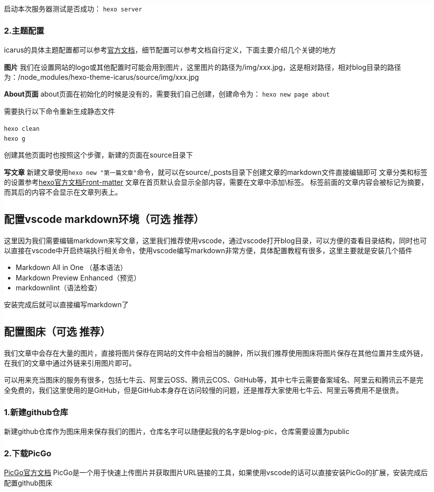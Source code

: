 启动本次服务器测试是否成功：
`hexo server`

### 2.主题配置

icarus的具体主题配置都可以参考[官方文档](https://ppoffice.github.io/hexo-theme-icarus/tags/Icarus%E7%94%A8%E6%88%B7%E6%8C%87%E5%8D%97/)，细节配置可以参考文档自行定义，下面主要介绍几个关键的地方

**图片**
我们在设置网站的logo或其他配置时可能会用到图片，这里图片的路径为/img/xxx.jpg，这是相对路径，相对blog目录的路径为：/node_modules/hexo-theme-icarus/source/img/xxx.jpg

**About页面**
about页面在初始化的时候是没有的，需要我们自己创建，创建命令为：
`hexo new page about`

需要执行以下命令重新生成静态文件

```bash
hexo clean
hexo g
```

创建其他页面时也按照这个步骤，新建的页面在source目录下

**写文章**
新建文章使用`hexo new "第一篇文章"`命令，就可以在source/_posts目录下创建文章的markdown文件直接编辑即可
文章分类和标签的设置参考[hexo官方文档Front-matter](https://hexo.io/zh-cn/docs/front-matter)
文章在首页默认会显示全部内容，需要在文章中添加\标签。 标签前面的文章内容会被标记为摘要，而其后的内容不会显示在文章列表上。

## 配置vscode markdown环境（可选 推荐）

这里因为我们需要编辑markdown来写文章，这里我们推荐使用vscode，通过vscode打开blog目录，可以方便的查看目录结构，同时也可以直接在vscode中开启终端执行相关命令，使用vscode编写markdown非常方便，具体配置教程有很多，这里主要就是安装几个插件

- Markdown All in One （基本语法）
- Markdown Preview Enhanced（预览）
- markdownlint（语法检查）

安装完成后就可以直接编写markdown了

## 配置图床（可选 推荐）

我们文章中会存在大量的图片，直接将图片保存在网站的文件中会相当的臃肿，所以我们推荐使用图床将图片保存在其他位置并生成外链，在我们的文章中通过外链来引用图片即可。

可以用来充当图床的服务有很多，包括七牛云、阿里云OSS、腾讯云COS、GitHub等，其中七牛云需要备案域名、阿里云和腾讯云不是完全免费的，我们这里使用的是GitHub，但是GitHub本身存在访问较慢的问题，还是推荐大家使用七牛云、阿里云等费用不是很贵。

### 1.新建github仓库

新建github仓库作为图床用来保存我们的图片，仓库名字可以随便起我的名字是blog-pic，仓库需要设置为public

### 2.下载PicGo

[PicGo官方文档](https://picgo.github.io/PicGo-Doc/zh/guide/#picgo-is-here)
PicGo是一个用于快速上传图片并获取图片URL链接的工具，如果使用vscode的话可以直接安装PicGo的扩展，安装完成后配置github图床
